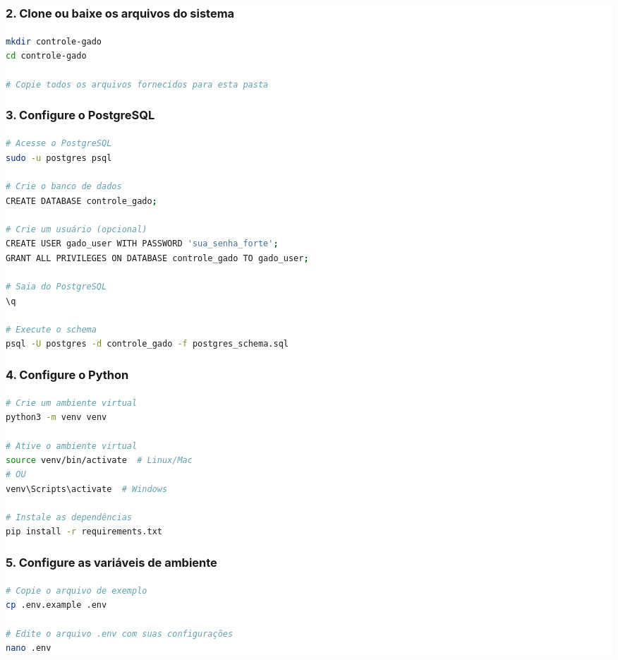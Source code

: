 ### 2. Clone ou baixe os arquivos do sistema

```bash
mkdir controle-gado
cd controle-gado

# Copie todos os arquivos fornecidos para esta pasta
```

### 3. Configure o PostgreSQL

```bash
# Acesse o PostgreSQL
sudo -u postgres psql

# Crie o banco de dados
CREATE DATABASE controle_gado;

# Crie um usuário (opcional)
CREATE USER gado_user WITH PASSWORD 'sua_senha_forte';
GRANT ALL PRIVILEGES ON DATABASE controle_gado TO gado_user;

# Saia do PostgreSQL
\q

# Execute o schema
psql -U postgres -d controle_gado -f postgres_schema.sql
```

### 4. Configure o Python

```bash
# Crie um ambiente virtual
python3 -m venv venv

# Ative o ambiente virtual
source venv/bin/activate  # Linux/Mac
# OU
venv\Scripts\activate  # Windows

# Instale as dependências
pip install -r requirements.txt
```

### 5. Configure as variáveis de ambiente

```bash
# Copie o arquivo de exemplo
cp .env.example .env

# Edite o arquivo .env com suas configurações
nano .env
```
